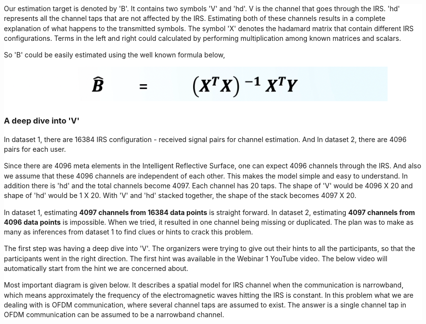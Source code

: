 Our estimation target is denoted by 'B'. It contains two symbols 'V' and 'hd'. V is the channel that goes through the IRS. 'hd' represents all the channel taps that are not affected by the IRS. Estimating both of these channels results in a complete explanation of what happens to the transmitted symbols. The symbol 'X' denotes the hadamard matrix that contain different IRS configurations. Terms in the left and right could calculated by performing multiplication among known matrices and scalars.

So 'B' could be easily estimated using the well known formula below,

![](/images/Intelligent_reflective_surfaces/estimator.png)

### A deep dive into 'V'

In dataset 1, there are 16384 IRS configuration - received signal pairs for channel estimation. And In dataset 2, there are 4096 pairs for each user.

Since there are 4096 meta elements in the Intelligent Reflective Surface, one can expect 4096 channels through the IRS. And also we assume that these 4096 channels are independent of each other. This makes the model simple and easy to understand. In addition there is 'hd' and the total channels become 4097. Each channel has 20 taps. The shape of 'V' would be 4096 X 20 and shape of 'hd' would be 1 X 20. With 'V' and 'hd' stacked together, the shape of the stack becomes 4097 X 20.

In dataset 1, estimating **4097 channels from 16384 data points** is straight forward. In dataset 2, estimating **4097 channels from 4096 data points** is impossible. When we tried, it resulted in one channel being missing or duplicated. The plan was to make as many as inferences from dataset 1 to find clues or hints to crack this problem.

The first step was having a deep dive into 'V'. The organizers were trying to give out their hints to all the participants, so that the participants went in the right direction. The first hint was available in the Webinar 1 YouTube video. The below video will automatically start from the hint we are concerned about.

<p style="text-align: center;">
<iframe width="560" height="315" src="https://www.youtube.com/embed/p9bt7j_J_xg?start=2575" title="YouTube video player" frameborder="0" allow="accelerometer; autoplay; clipboard-write; encrypted-media; gyroscope; picture-in-picture" allowfullscreen></iframe>
 </p> 

Most important diagram is given below. It describes a spatial model for IRS channel when the communication is narrowband, which means approximately the frequency of the electromagnetic waves hitting the IRS is constant. In this problem what we are dealing with is OFDM communication, where several channel taps are assumed to exist. The answer is a single channel tap in OFDM communication can be assumed to be a narrowband channel.

<p style="text-align: center;">
